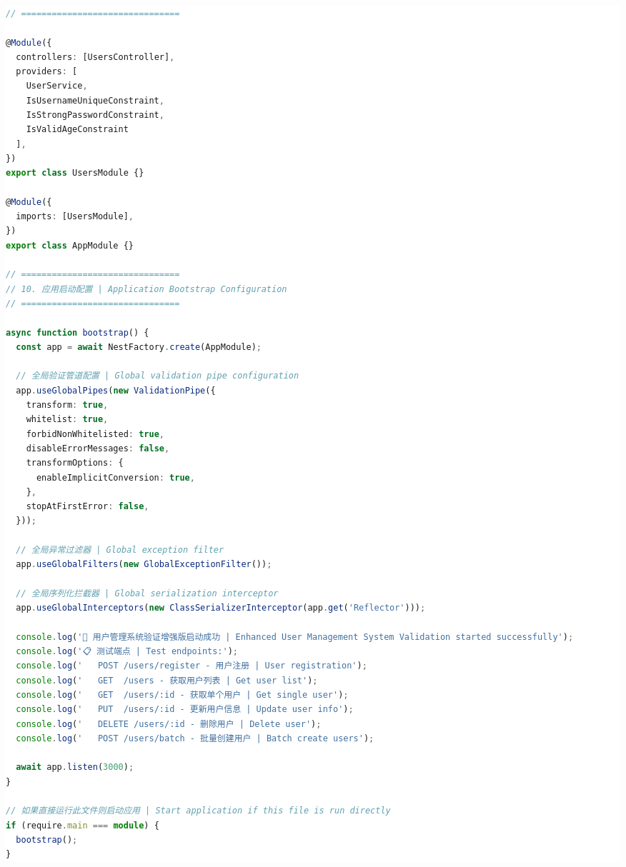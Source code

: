 ```typescript
// ===============================

@Module({
  controllers: [UsersController],
  providers: [
    UserService,
    IsUsernameUniqueConstraint,
    IsStrongPasswordConstraint,
    IsValidAgeConstraint
  ],
})
export class UsersModule {}

@Module({
  imports: [UsersModule],
})
export class AppModule {}

// ===============================
// 10. 应用启动配置 | Application Bootstrap Configuration
// ===============================

async function bootstrap() {
  const app = await NestFactory.create(AppModule);
  
  // 全局验证管道配置 | Global validation pipe configuration
  app.useGlobalPipes(new ValidationPipe({
    transform: true,
    whitelist: true,
    forbidNonWhitelisted: true,
    disableErrorMessages: false,
    transformOptions: {
      enableImplicitConversion: true,
    },
    stopAtFirstError: false,
  }));

  // 全局异常过滤器 | Global exception filter
  app.useGlobalFilters(new GlobalExceptionFilter());

  // 全局序列化拦截器 | Global serialization interceptor
  app.useGlobalInterceptors(new ClassSerializerInterceptor(app.get('Reflector')));

  console.log('🚀 用户管理系统验证增强版启动成功 | Enhanced User Management System Validation started successfully');
  console.log('📋 测试端点 | Test endpoints:');
  console.log('   POST /users/register - 用户注册 | User registration');
  console.log('   GET  /users - 获取用户列表 | Get user list');
  console.log('   GET  /users/:id - 获取单个用户 | Get single user');
  console.log('   PUT  /users/:id - 更新用户信息 | Update user info');
  console.log('   DELETE /users/:id - 删除用户 | Delete user');
  console.log('   POST /users/batch - 批量创建用户 | Batch create users');

  await app.listen(3000);
}

// 如果直接运行此文件则启动应用 | Start application if this file is run directly
if (require.main === module) {
  bootstrap();
}
```
